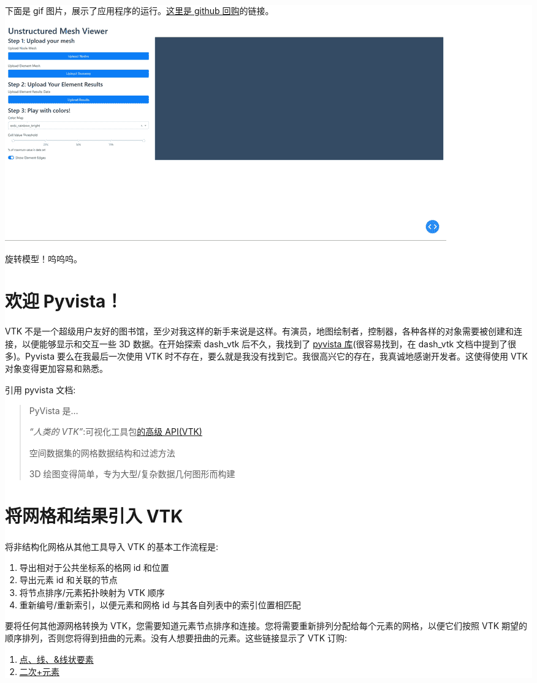 下面是 gif 图片，展示了应用程序的运行。[这里是 github 回购](https://github.com/shkiefer/dash_vtk_unstructured)的链接。

![](img/cc311368463c031deecad34db878bd30.png)

旋转模型！呜呜呜。

# 欢迎 Pyvista！

VTK 不是一个超级用户友好的图书馆，至少对我这样的新手来说是这样。有演员，地图绘制者，控制器，各种各样的对象需要被创建和连接，以便能够显示和交互一些 3D 数据。在开始探索 dash_vtk 后不久，我找到了 [pyvista 库](https://docs.pyvista.org/index.html)(很容易找到，在 dash_vtk 文档中提到了很多)。Pyvista 要么在我最后一次使用 VTK 时不存在，要么就是我没有找到它。我很高兴它的存在，我真诚地感谢开发者。这使得使用 VTK 对象变得更加容易和熟悉。

引用 pyvista 文档:

> PyVista 是…
> 
> *“人类的 VTK”*:可视化工具包[的高级 API(VTK)](https://vtk.org/)
> 
> 空间数据集的网格数据结构和过滤方法
> 
> 3D 绘图变得简单，专为大型/复杂数据几何图形而构建

# 将网格和结果引入 VTK

将非结构化网格从其他工具导入 VTK 的基本工作流程是:

1.  导出相对于公共坐标系的格网 id 和位置
2.  导出元素 id 和关联的节点
3.  将节点排序/元素拓扑映射为 VTK 顺序
4.  重新编号/重新索引，以便元素和网格 id 与其各自列表中的索引位置相匹配

要将任何其他源网格转换为 VTK，您需要知道元素节点排序和连接。您将需要重新排列分配给每个元素的网格，以便它们按照 VTK 期望的顺序排列，否则您将得到扭曲的元素。没有人想要扭曲的元素。这些链接显示了 VTK 订购:

1.  [点、线、&线状要素](https://raw.githubusercontent.com/Kitware/vtk-examples/gh-pages/src/Testing/Baseline/Python/GeometricObjects/TestLinearCellDemo.png)
2.  [二次+元素](https://raw.githubusercontent.com/Kitware/vtk-examples/gh-pages/src/Testing/Baseline/Cxx/GeometricObjects/TestIsoparametricCellsDemo.png)
